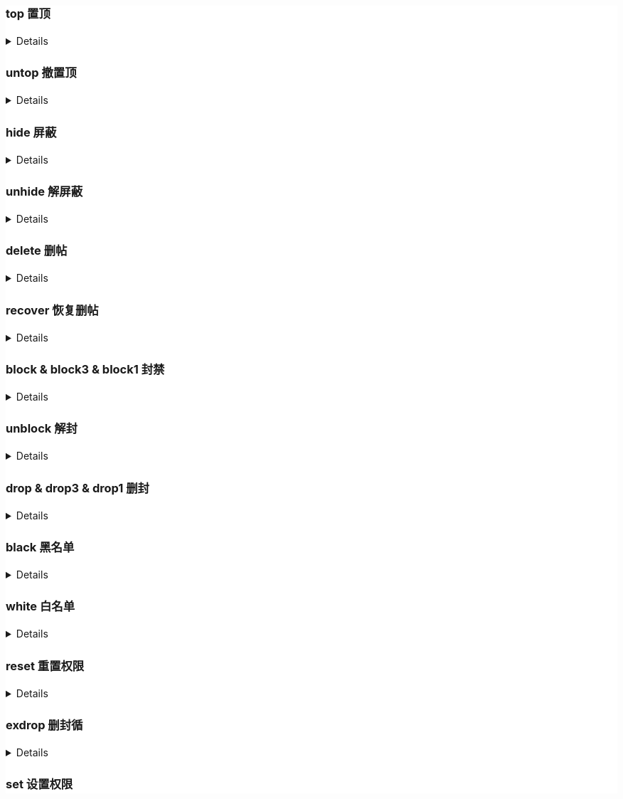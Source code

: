 ### top 置顶

<details></details>

### untop 撤置顶

<details></details>

### hide 屏蔽

<details></details>

### unhide 解屏蔽

<details></details>

### delete 删帖

<details></details>

### recover 恢复删帖

<details></details>

### block & block3 & block1 封禁

<details></details>

### unblock 解封

<details></details>

### drop & drop3 & drop1 删封

<details></details>

### black 黑名单

<details></details>

### white 白名单

<details></details>

### reset 重置权限

<details></details>

### exdrop 删封循

<details></details>

### set 设置权限
